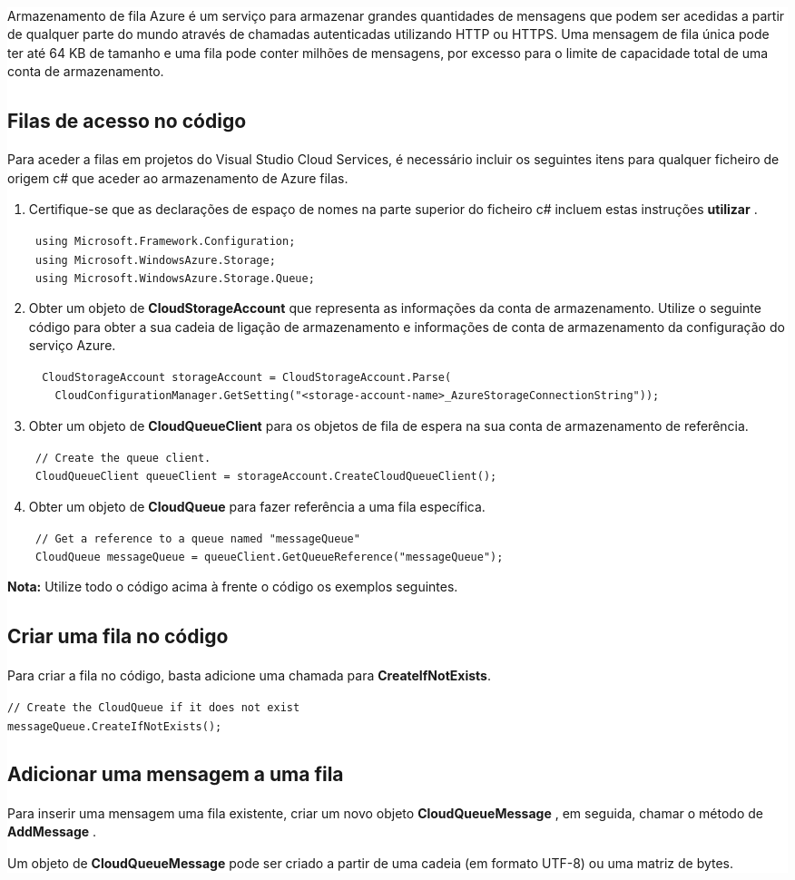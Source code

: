 
Armazenamento de fila Azure é um serviço para armazenar grandes quantidades de mensagens que podem ser acedidas a partir de qualquer parte do mundo através de chamadas autenticadas utilizando HTTP ou HTTPS. Uma mensagem de fila única pode ter até 64 KB de tamanho e uma fila pode conter milhões de mensagens, por excesso para o limite de capacidade total de uma conta de armazenamento.


## <a name="access-queues-in-code"></a>Filas de acesso no código

Para aceder a filas em projetos do Visual Studio Cloud Services, é necessário incluir os seguintes itens para qualquer ficheiro de origem c# que aceder ao armazenamento de Azure filas.

1. Certifique-se que as declarações de espaço de nomes na parte superior do ficheiro c# incluem estas instruções **utilizar** .

        using Microsoft.Framework.Configuration;
        using Microsoft.WindowsAzure.Storage;
        using Microsoft.WindowsAzure.Storage.Queue;

2. Obter um objeto de **CloudStorageAccount** que representa as informações da conta de armazenamento. Utilize o seguinte código para obter a sua cadeia de ligação de armazenamento e informações de conta de armazenamento da configuração do serviço Azure.

         CloudStorageAccount storageAccount = CloudStorageAccount.Parse(
           CloudConfigurationManager.GetSetting("<storage-account-name>_AzureStorageConnectionString"));

3. Obter um objeto de **CloudQueueClient** para os objetos de fila de espera na sua conta de armazenamento de referência.  

        // Create the queue client.
        CloudQueueClient queueClient = storageAccount.CreateCloudQueueClient();

4. Obter um objeto de **CloudQueue** para fazer referência a uma fila específica.

        // Get a reference to a queue named "messageQueue"
        CloudQueue messageQueue = queueClient.GetQueueReference("messageQueue");


**Nota:** Utilize todo o código acima à frente o código os exemplos seguintes.

## <a name="create-a-queue-in-code"></a>Criar uma fila no código

Para criar a fila no código, basta adicione uma chamada para **CreateIfNotExists**.

    // Create the CloudQueue if it does not exist
    messageQueue.CreateIfNotExists();

## <a name="add-a-message-to-a-queue"></a>Adicionar uma mensagem a uma fila

Para inserir uma mensagem uma fila existente, criar um novo objeto **CloudQueueMessage** , em seguida, chamar o método de **AddMessage** .

Um objeto de **CloudQueueMessage** pode ser criado a partir de uma cadeia (em formato UTF-8) ou uma matriz de bytes.
